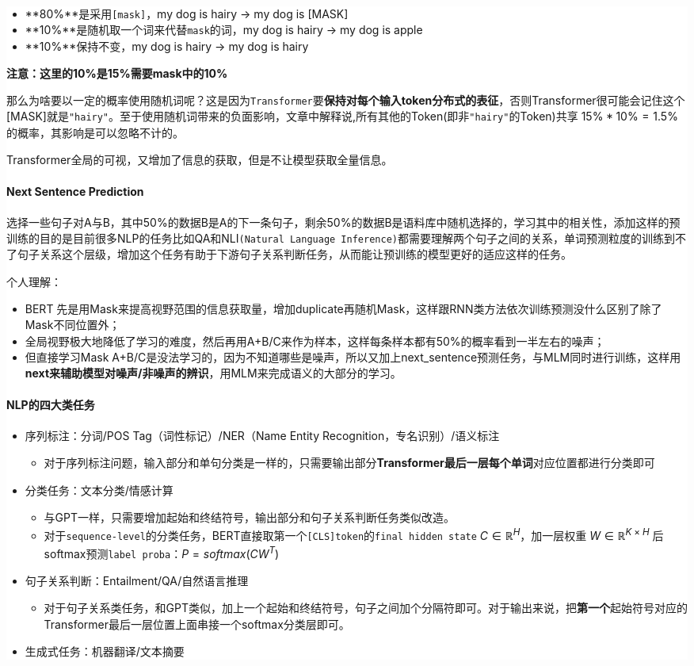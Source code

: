 - **80%**是采用`[mask]`，my dog is hairy → my dog is [MASK]
- **10%**是随机取一个词来代替`mask`的词，my dog is hairy -> my dog is apple
- **10%**保持不变，my dog is hairy -> my dog is hairy

**注意：这里的10%是15%需要mask中的10%**

那么为啥要以一定的概率使用随机词呢？这是因为`Transformer`要**保持对每个输入token分布式的表征**，否则Transformer很可能会记住这个[MASK]就是`"hairy"`。至于使用随机词带来的负面影响，文章中解释说,所有其他的Token(即非`"hairy"`的Token)共享 $15\%*10\% = 1.5\%$ 的概率，其影响是可以忽略不计的。

Transformer全局的可视，又增加了信息的获取，但是不让模型获取全量信息。



#### Next Sentence Prediction

选择一些句子对A与B，其中50%的数据B是A的下一条句子，剩余50%的数据B是语料库中随机选择的，学习其中的相关性，添加这样的预训练的目的是目前很多NLP的任务比如QA和NLI`(Natural Language Inference)`都需要理解两个句子之间的关系，单词预测粒度的训练到不了句子关系这个层级，增加这个任务有助于下游句子关系判断任务，从而能让预训练的模型更好的适应这样的任务。 

个人理解：

- BERT 先是用Mask来提高视野范围的信息获取量，增加duplicate再随机Mask，这样跟RNN类方法依次训练预测没什么区别了除了Mask不同位置外；
- 全局视野极大地降低了学习的难度，然后再用A+B/C来作为样本，这样每条样本都有50%的概率看到一半左右的噪声；
- 但直接学习Mask A+B/C是没法学习的，因为不知道哪些是噪声，所以又加上next_sentence预测任务，与MLM同时进行训练，这样用**next来辅助模型对噪声/非噪声的辨识**，用MLM来完成语义的大部分的学习。



#### NLP的四大类任务

* 序列标注：分词/POS Tag（词性标记）/NER（Name Entity Recognition，专名识别）/语义标注
  * 对于序列标注问题，输入部分和单句分类是一样的，只需要输出部分**Transformer最后一层每个单词**对应位置都进行分类即可

* 分类任务：文本分类/情感计算
  * 与GPT一样，只需要增加起始和终结符号，输出部分和句子关系判断任务类似改造。
  * 对于`sequence-level`的分类任务，BERT直接取第一个`[CLS]token`的`final hidden state` $C \in \mathbb{R}^H$，加一层权重 $W \in \mathbb{R}^{K \times H}$ 后softmax预测`label proba`：$P = softmax(CW^T)$

* 句子关系判断：Entailment/QA/自然语言推理
  * 对于句子关系类任务，和GPT类似，加上一个起始和终结符号，句子之间加个分隔符即可。对于输出来说，把**第一个**起始符号对应的Transformer最后一层位置上面串接一个softmax分类层即可。

* 生成式任务：机器翻译/文本摘要
